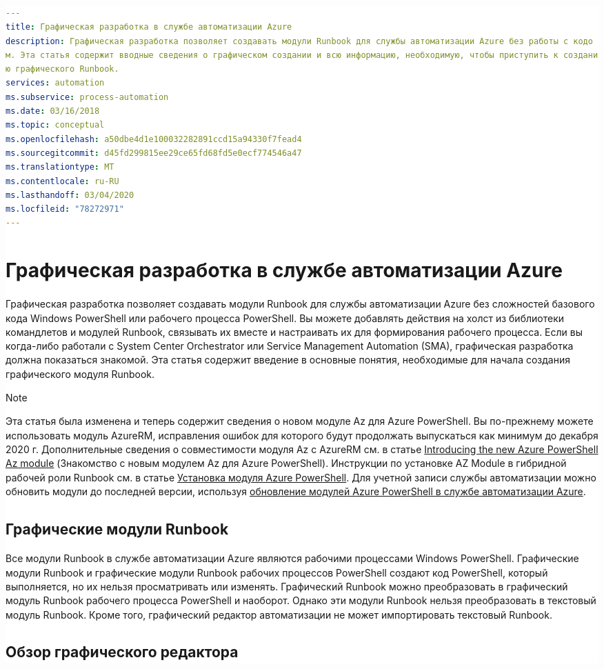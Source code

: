 ```yaml
---
title: Графическая разработка в службе автоматизации Azure
description: Графическая разработка позволяет создавать модули Runbook для службы автоматизации Azure без работы с кодом. Эта статья содержит вводные сведения о графическом создании и всю информацию, необходимую, чтобы приступить к созданию графического Runbook.
services: automation
ms.subservice: process-automation
ms.date: 03/16/2018
ms.topic: conceptual
ms.openlocfilehash: a50dbe4d1e100032282891ccd15a94330f7fead4
ms.sourcegitcommit: d45fd299815ee29ce65fd68fd5e0ecf774546a47
ms.translationtype: MT
ms.contentlocale: ru-RU
ms.lasthandoff: 03/04/2020
ms.locfileid: "78272971"
---
```

# <a name="graphical-authoring-in-azure-automation"></a>Графическая разработка в службе автоматизации Azure

Графическая разработка позволяет создавать модули Runbook для службы автоматизации Azure без сложностей базового кода Windows PowerShell или рабочего процесса PowerShell. Вы можете добавлять действия на холст из библиотеки командлетов и модулей Runbook, связывать их вместе и настраивать их для формирования рабочего процесса. Если вы когда-либо работали с System Center Orchestrator или Service Management Automation (SMA), графическая разработка должна показаться знакомой. Эта статья содержит введение в основные понятия, необходимые для начала создания графического модуля Runbook.

>[!NOTE]
>Эта статья была изменена и теперь содержит сведения о новом модуле Az для Azure PowerShell. Вы по-прежнему можете использовать модуль AzureRM, исправления ошибок для которого будут продолжать выпускаться как минимум до декабря 2020 г. Дополнительные сведения о совместимости модуля Az с AzureRM см. в статье [Introducing the new Azure PowerShell Az module](https://docs.microsoft.com/powershell/azure/new-azureps-module-az?view=azps-3.5.0) (Знакомство с новым модулем Az для Azure PowerShell). Инструкции по установке AZ Module в гибридной рабочей роли Runbook см. в статье [Установка модуля Azure PowerShell](https://docs.microsoft.com/powershell/azure/install-az-ps?view=azps-3.5.0). Для учетной записи службы автоматизации можно обновить модули до последней версии, используя [обновление модулей Azure PowerShell в службе автоматизации Azure](automation-update-azure-modules.md).

## <a name="graphical-runbooks"></a>Графические модули Runbook

Все модули Runbook в службе автоматизации Azure являются рабочими процессами Windows PowerShell. Графические модули Runbook и графические модули Runbook рабочих процессов PowerShell создают код PowerShell, который выполняется, но их нельзя просматривать или изменять. Графический Runbook можно преобразовать в графический модуль Runbook рабочего процесса PowerShell и наоборот. Однако эти модули Runbook нельзя преобразовать в текстовый модуль Runbook. Кроме того, графический редактор автоматизации не может импортировать текстовый Runbook.

## <a name="overview-of-graphical-editor"></a>Обзор графического редактора
